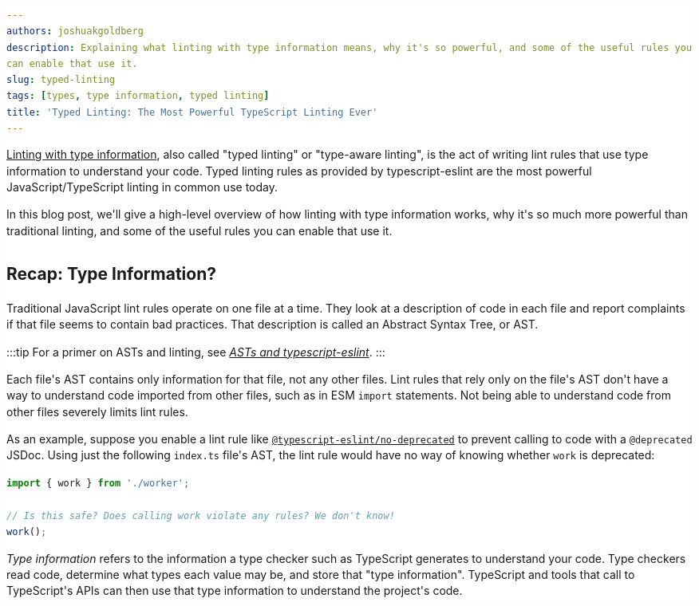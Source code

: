 ```yaml
---
authors: joshuakgoldberg
description: Explaining what linting with type information means, why it's so powerful, and some of the useful rules you can enable that use it.
slug: typed-linting
tags: [types, type information, typed linting]
title: 'Typed Linting: The Most Powerful TypeScript Linting Ever'
---
```


[Linting with type information](https://typescript-eslint.io/getting-started/typed-linting), also called "typed linting" or "type-aware linting", is the act of writing lint rules that use type information to understand your code.
Typed linting rules as provided by typescript-eslint are the most powerful JavaScript/TypeScript linting in common use today.

In this blog post, we'll give a high-level overview of how linting with type information works, why it's so much more powerful than traditional linting, and some of the useful rules you can enable that use it.



## Recap: Type Information?

Traditional JavaScript lint rules operate on one file at a time.
They look at a description of code in each file and report complaints if that file seems to contain bad practices.
That description is called an Abstract Syntax Tree, or AST.

:::tip
For a primer on ASTs and linting, see _[ASTs and typescript-eslint](./2022-12-05-asts-and-typescript-eslint.md)_.
:::

Each file's AST contains only information for that file, not any other files.
Lint rules that rely only on the file's AST don't have a way to understand code imported from other files, such as in ESM `import` statements.
Not being able to understand code from other files severely limits lint rules.

As an example, suppose you enable a lint rule like [`@typescript-eslint/no-deprecated`](/rules/no-deprecated) to prevent calling to code with a `@deprecated` JSDoc.
Using just the following `index.ts` file's AST, the lint rule would have no way of knowing whether `work` is deprecated:

```ts title="index.ts"
import { work } from './worker';

// Is this safe? Does calling work violate any rules? We don't know!
work();
```

_Type information_ refers to the information a type checker such as TypeScript generates to understand your code.
Type checkers read code, determine what types each value may be, and store that "type information".
TypeScript and tools that call to TypeScript's APIs can then use that type information to understand the project's code.
